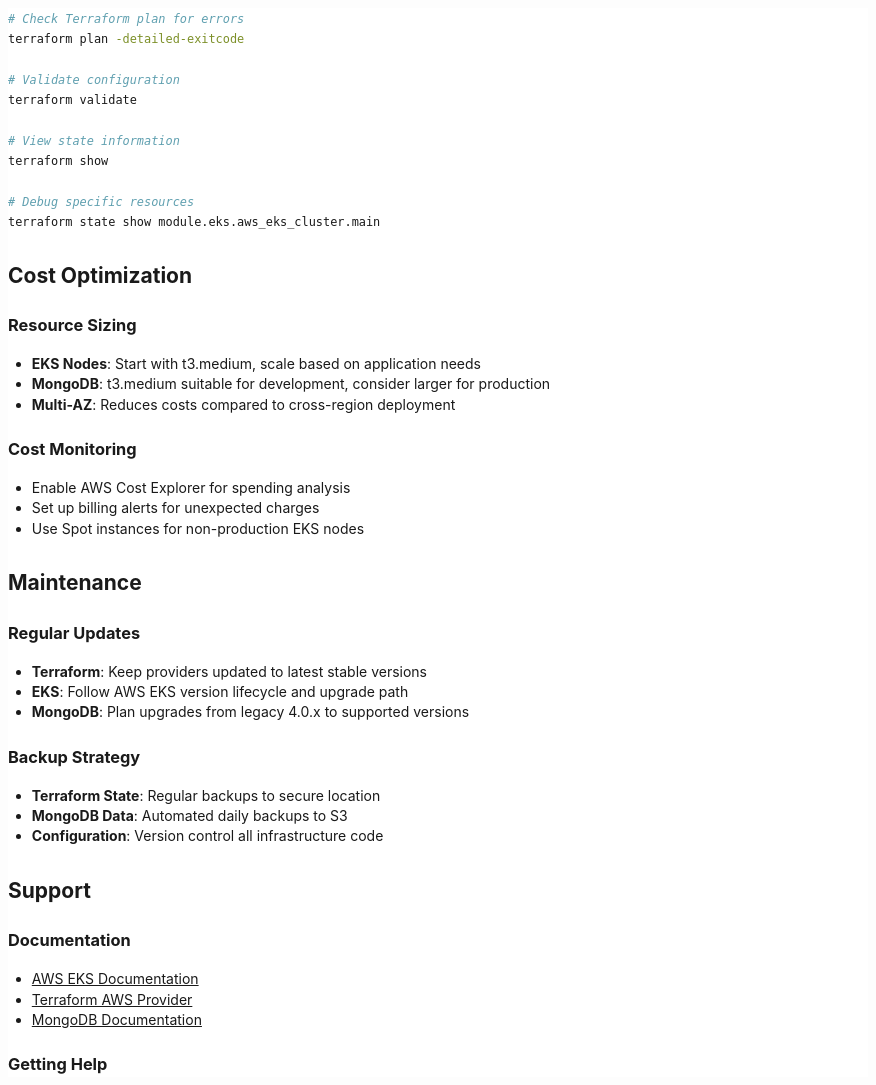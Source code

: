 ```bash
# Check Terraform plan for errors
terraform plan -detailed-exitcode

# Validate configuration
terraform validate

# View state information
terraform show

# Debug specific resources
terraform state show module.eks.aws_eks_cluster.main
```

## Cost Optimization

### Resource Sizing

- **EKS Nodes**: Start with t3.medium, scale based on application needs
- **MongoDB**: t3.medium suitable for development, consider larger for production
- **Multi-AZ**: Reduces costs compared to cross-region deployment

### Cost Monitoring

- Enable AWS Cost Explorer for spending analysis
- Set up billing alerts for unexpected charges
- Use Spot instances for non-production EKS nodes

## Maintenance

### Regular Updates

- **Terraform**: Keep providers updated to latest stable versions
- **EKS**: Follow AWS EKS version lifecycle and upgrade path
- **MongoDB**: Plan upgrades from legacy 4.0.x to supported versions

### Backup Strategy

- **Terraform State**: Regular backups to secure location
- **MongoDB Data**: Automated daily backups to S3
- **Configuration**: Version control all infrastructure code

## Support

### Documentation

- [AWS EKS Documentation](https://docs.aws.amazon.com/eks/)
- [Terraform AWS Provider](https://registry.terraform.io/providers/hashicorp/aws/latest/docs)
- [MongoDB Documentation](https://docs.mongodb.com/)

### Getting Help

